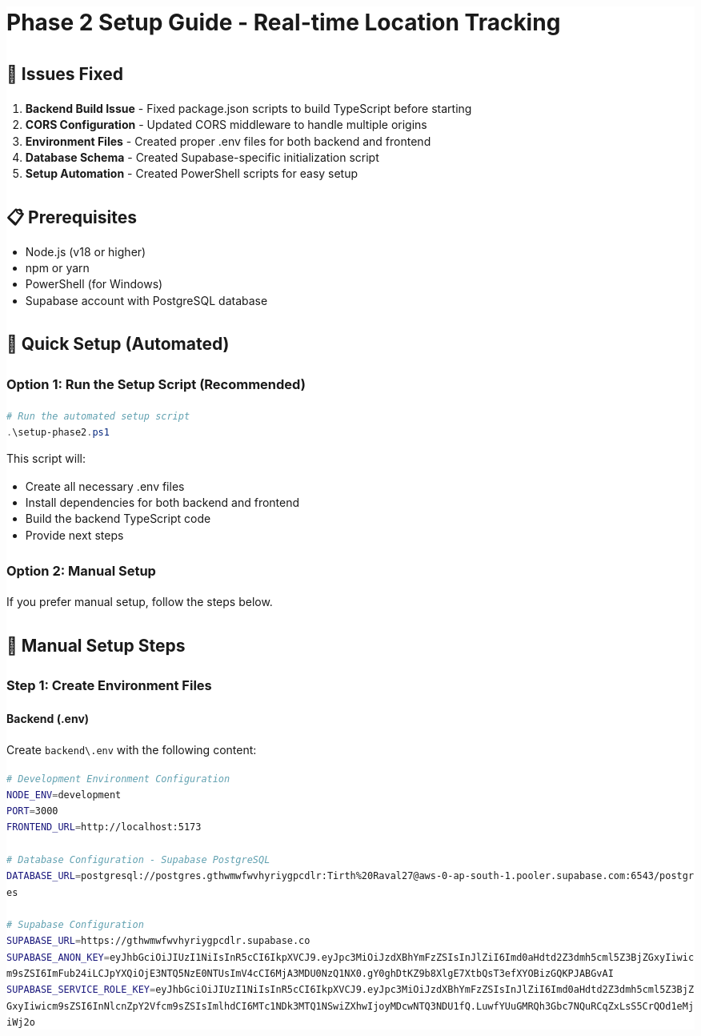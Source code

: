 # Phase 2 Setup Guide - Real-time Location Tracking

## 🚨 Issues Fixed

1. **Backend Build Issue** - Fixed package.json scripts to build TypeScript before starting
2. **CORS Configuration** - Updated CORS middleware to handle multiple origins
3. **Environment Files** - Created proper .env files for both backend and frontend
4. **Database Schema** - Created Supabase-specific initialization script
5. **Setup Automation** - Created PowerShell scripts for easy setup

## 📋 Prerequisites

- Node.js (v18 or higher)
- npm or yarn
- PowerShell (for Windows)
- Supabase account with PostgreSQL database

## 🚀 Quick Setup (Automated)

### Option 1: Run the Setup Script (Recommended)

```powershell
# Run the automated setup script
.\setup-phase2.ps1
```

This script will:
- Create all necessary .env files
- Install dependencies for both backend and frontend
- Build the backend TypeScript code
- Provide next steps

### Option 2: Manual Setup

If you prefer manual setup, follow the steps below.

## 📝 Manual Setup Steps

### Step 1: Create Environment Files

#### Backend (.env)
Create `backend\.env` with the following content:

```bash
# Development Environment Configuration
NODE_ENV=development
PORT=3000
FRONTEND_URL=http://localhost:5173

# Database Configuration - Supabase PostgreSQL
DATABASE_URL=postgresql://postgres.gthwmwfwvhyriygpcdlr:Tirth%20Raval27@aws-0-ap-south-1.pooler.supabase.com:6543/postgres

# Supabase Configuration
SUPABASE_URL=https://gthwmwfwvhyriygpcdlr.supabase.co
SUPABASE_ANON_KEY=eyJhbGciOiJIUzI1NiIsInR5cCI6IkpXVCJ9.eyJpc3MiOiJzdXBhYmFzZSIsInJlZiI6Imd0aHdtd2Z3dmh5cml5Z3BjZGxyIiwicm9sZSI6ImFub24iLCJpYXQiOjE3NTQ5NzE0NTUsImV4cCI6MjA3MDU0NzQ1NX0.gY0ghDtKZ9b8XlgE7XtbQsT3efXYOBizGQKPJABGvAI
SUPABASE_SERVICE_ROLE_KEY=eyJhbGciOiJIUzI1NiIsInR5cCI6IkpXVCJ9.eyJpc3MiOiJzdXBhYmFzZSIsInJlZiI6Imd0aHdtd2Z3dmh5cml5Z3BjZGxyIiwicm9sZSI6InNlcnZpY2Vfcm9sZSIsImlhdCI6MTc1NDk3MTQ1NSwiZXhwIjoyMDcwNTQ3NDU1fQ.LuwfYUuGMRQh3Gbc7NQuRCqZxLsS5CrQOd1eMjiWj2o

```